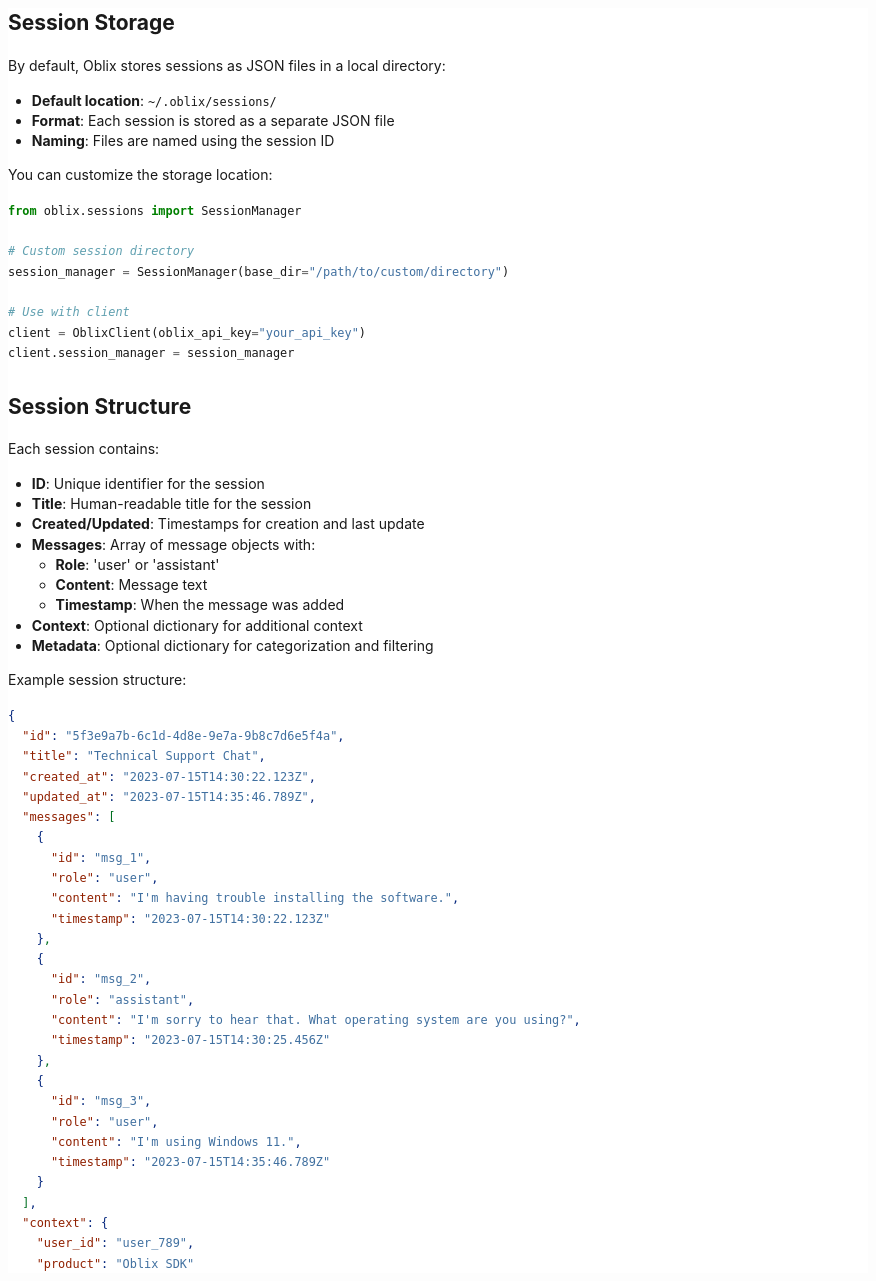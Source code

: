 ## Session Storage

By default, Oblix stores sessions as JSON files in a local directory:

- **Default location**: `~/.oblix/sessions/`
- **Format**: Each session is stored as a separate JSON file
- **Naming**: Files are named using the session ID

You can customize the storage location:

```python
from oblix.sessions import SessionManager

# Custom session directory
session_manager = SessionManager(base_dir="/path/to/custom/directory")

# Use with client
client = OblixClient(oblix_api_key="your_api_key")
client.session_manager = session_manager
```

## Session Structure

Each session contains:

- **ID**: Unique identifier for the session
- **Title**: Human-readable title for the session
- **Created/Updated**: Timestamps for creation and last update
- **Messages**: Array of message objects with:
  - **Role**: 'user' or 'assistant'
  - **Content**: Message text
  - **Timestamp**: When the message was added
- **Context**: Optional dictionary for additional context
- **Metadata**: Optional dictionary for categorization and filtering

Example session structure:

```json
{
  "id": "5f3e9a7b-6c1d-4d8e-9e7a-9b8c7d6e5f4a",
  "title": "Technical Support Chat",
  "created_at": "2023-07-15T14:30:22.123Z",
  "updated_at": "2023-07-15T14:35:46.789Z",
  "messages": [
    {
      "id": "msg_1",
      "role": "user",
      "content": "I'm having trouble installing the software.",
      "timestamp": "2023-07-15T14:30:22.123Z"
    },
    {
      "id": "msg_2",
      "role": "assistant",
      "content": "I'm sorry to hear that. What operating system are you using?",
      "timestamp": "2023-07-15T14:30:25.456Z"
    },
    {
      "id": "msg_3",
      "role": "user",
      "content": "I'm using Windows 11.",
      "timestamp": "2023-07-15T14:35:46.789Z"
    }
  ],
  "context": {
    "user_id": "user_789",
    "product": "Oblix SDK"
```